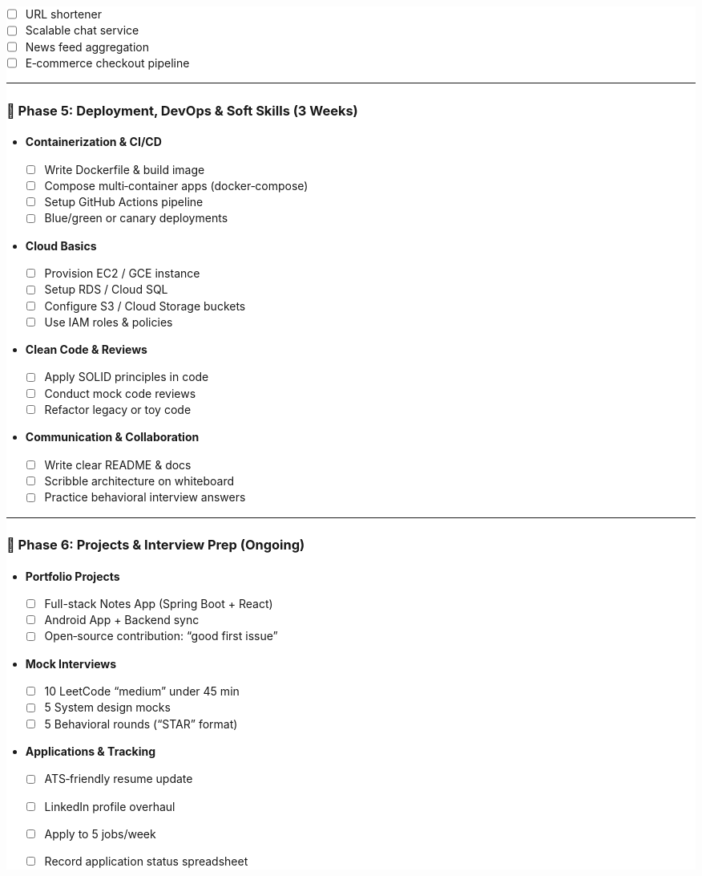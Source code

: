   * [ ] URL shortener
  * [ ] Scalable chat service
  * [ ] News feed aggregation
  * [ ] E‑commerce checkout pipeline

---

### 🔹 Phase 5: Deployment, DevOps & Soft Skills (3 Weeks)

* **Containerization & CI/CD**

  * [ ] Write Dockerfile & build image
  * [ ] Compose multi‑container apps (docker‑compose)
  * [ ] Setup GitHub Actions pipeline
  * [ ] Blue/green or canary deployments
* **Cloud Basics**

  * [ ] Provision EC2 / GCE instance
  * [ ] Setup RDS / Cloud SQL
  * [ ] Configure S3 / Cloud Storage buckets
  * [ ] Use IAM roles & policies
* **Clean Code & Reviews**

  * [ ] Apply SOLID principles in code
  * [ ] Conduct mock code reviews
  * [ ] Refactor legacy or toy code
* **Communication & Collaboration**

  * [ ] Write clear README & docs
  * [ ] Scribble architecture on whiteboard
  * [ ] Practice behavioral interview answers

---

### 🔹 Phase 6: Projects & Interview Prep (Ongoing)

* **Portfolio Projects**

  * [ ] Full-stack Notes App (Spring Boot + React)
  * [ ] Android App + Backend sync
  * [ ] Open‑source contribution: “good first issue”
* **Mock Interviews**

  * [ ] 10 LeetCode “medium” under 45 min
  * [ ] 5 System design mocks
  * [ ] 5 Behavioral rounds (“STAR” format)
* **Applications & Tracking**

  * [ ] ATS‑friendly resume update
  * [ ] LinkedIn profile overhaul
  * [ ] Apply to 5 jobs/week
  * [ ] Record application status spreadsheet

